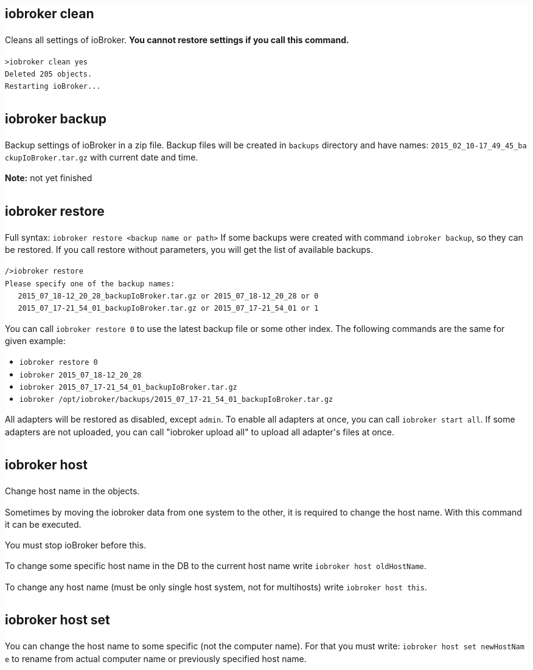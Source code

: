 ## iobroker clean
Cleans all settings of ioBroker. **You cannot restore settings if you call this command.**

```
>iobroker clean yes
Deleted 205 objects.
Restarting ioBroker...
```

## iobroker backup
Backup settings of ioBroker in a zip file. Backup files will be created in `backups` directory and have names:
`2015_02_10-17_49_45_backupIoBroker.tar.gz` with current date and time.

**Note:** not yet finished

## iobroker restore
Full syntax: `iobroker restore <backup name or path>`
If some backups were created with command `iobroker backup`, so they can be restored. If you call restore without parameters, you will get the list of available backups.

```
/>iobroker restore
Please specify one of the backup names:
   2015_07_18-12_20_28_backupIoBroker.tar.gz or 2015_07_18-12_20_28 or 0
   2015_07_17-21_54_01_backupIoBroker.tar.gz or 2015_07_17-21_54_01 or 1
```
You can call `iobroker restore 0` to use the latest backup file or some other index.
The following commands are the same for given example:
- `iobroker restore 0`
- `iobroker 2015_07_18-12_20_28`
- `iobroker 2015_07_17-21_54_01_backupIoBroker.tar.gz`
- `iobroker /opt/iobroker/backups/2015_07_17-21_54_01_backupIoBroker.tar.gz`

All adapters will be restored as disabled, except `admin`. To enable all adapters at once, you can call `iobroker start all`. If some adapters are not uploaded, you can call "iobroker upload all" to upload all adapter's files at once.

## iobroker host
Change host name in the objects.

Sometimes by moving the iobroker data from one system to the other, it is required to change the host name. With this command it can be executed.

You must stop ioBroker before this.

To change some specific host name in the DB to the current host name write `iobroker host oldHostName`.

To change any host name (must be only single host system, not for multihosts) write `iobroker host this`.

## iobroker host set
You can change the host name to some specific (not the computer name). For that you must write: `iobroker host set newHostName` to rename from actual computer name or previously specified host name.
